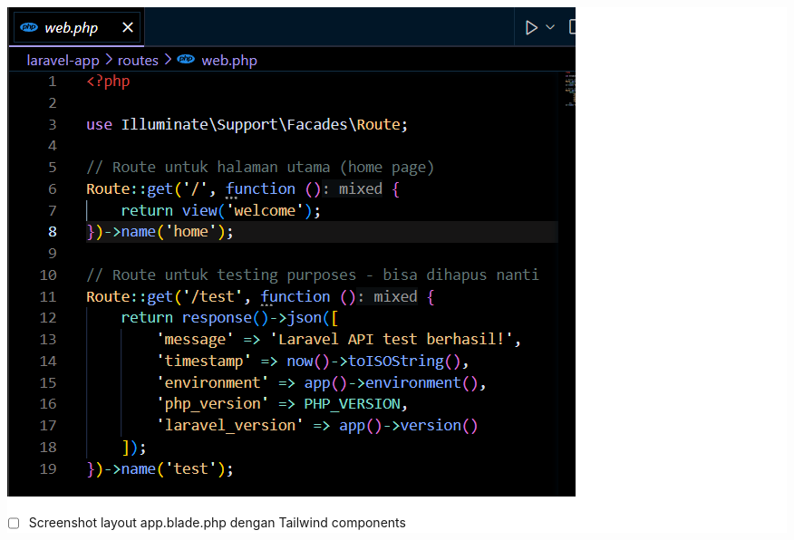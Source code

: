 ![alt text](Images/Local-Environment/2-21.png)
- [ ] Screenshot layout app.blade.php dengan Tailwind components